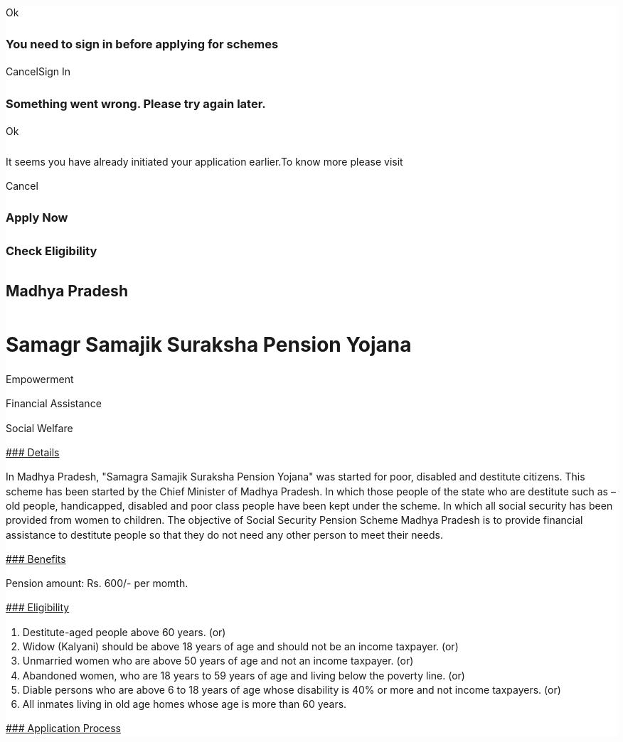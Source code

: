 Ok

### 

### You need to sign in before applying for schemes

CancelSign In

### Something went wrong. Please try again later.

Ok

### 

It seems you have already initiated your application earlier.To know more please visit

Cancel

### Apply Now

### Check Eligibility

Madhya Pradesh
--------------

Samagr Samajik Suraksha Pension Yojana
======================================

Empowerment

Financial Assistance

Social Welfare

[### Details](https://www.myscheme.gov.in/schemes/ssspy#details)

In Madhya Pradesh, "Samagra Samajik Suraksha Pension Yojana" was started for poor, disabled and destitute citizens. This scheme has been started by the Chief Minister of Madhya Pradesh. In which those people of the state who are destitute such as – old people, handicapped, disabled and poor class people have been kept under the scheme. In which all social security has been provided from women to children. The objective of Social Security Pension Scheme Madhya Pradesh is to provide financial assistance to destitute people so that they do not need any other person to meet their needs.

[### Benefits](https://www.myscheme.gov.in/schemes/ssspy#benefits)

Pension amount: Rs. 600/- per momth.

[### Eligibility](https://www.myscheme.gov.in/schemes/ssspy#eligibility)

1.  Destitute-aged people above 60 years. (or)
2.  Widow (Kalyani) should be above 18 years of age and should not be an income taxpayer. (or)
3.  Unmarried women who are above 50 years of age and not an income taxpayer. (or)
4.  Abandoned women, who are 18 years to 59 years of age and living below the poverty line. (or)
5.  Diable persons who are above 6 to 18 years of age whose disability is 40% or more and not income taxpayers. (or)
6.  All inmates living in old age homes whose age is more than 60 years.

[### Application Process](https://www.myscheme.gov.in/schemes/ssspy#application-process)
